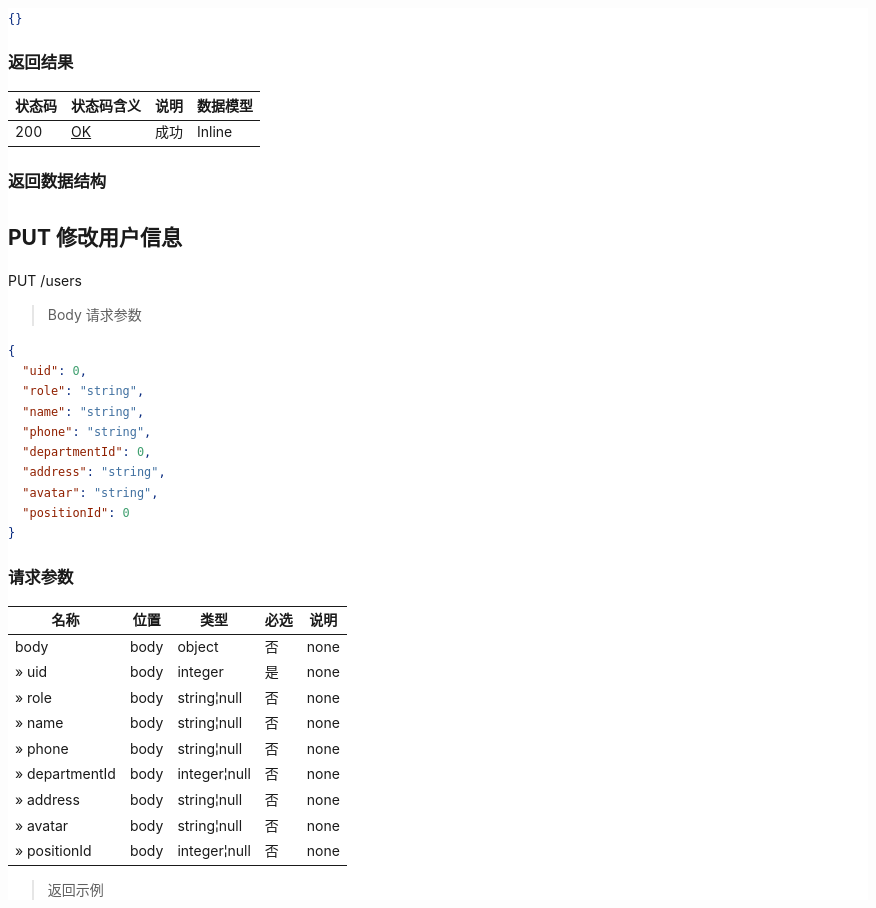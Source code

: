 ```json
{}
```

### 返回结果

|状态码|状态码含义|说明|数据模型|
|---|---|---|---|
|200|[OK](https://tools.ietf.org/html/rfc7231#section-6.3.1)|成功|Inline|

### 返回数据结构

## PUT 修改用户信息

PUT /users

> Body 请求参数

```json
{
  "uid": 0,
  "role": "string",
  "name": "string",
  "phone": "string",
  "departmentId": 0,
  "address": "string",
  "avatar": "string",
  "positionId": 0
}
```

### 请求参数

|名称|位置|类型|必选|说明|
|---|---|---|---|---|
|body|body|object| 否 |none|
|» uid|body|integer| 是 |none|
|» role|body|string¦null| 否 |none|
|» name|body|string¦null| 否 |none|
|» phone|body|string¦null| 否 |none|
|» departmentId|body|integer¦null| 否 |none|
|» address|body|string¦null| 否 |none|
|» avatar|body|string¦null| 否 |none|
|» positionId|body|integer¦null| 否 |none|

> 返回示例
